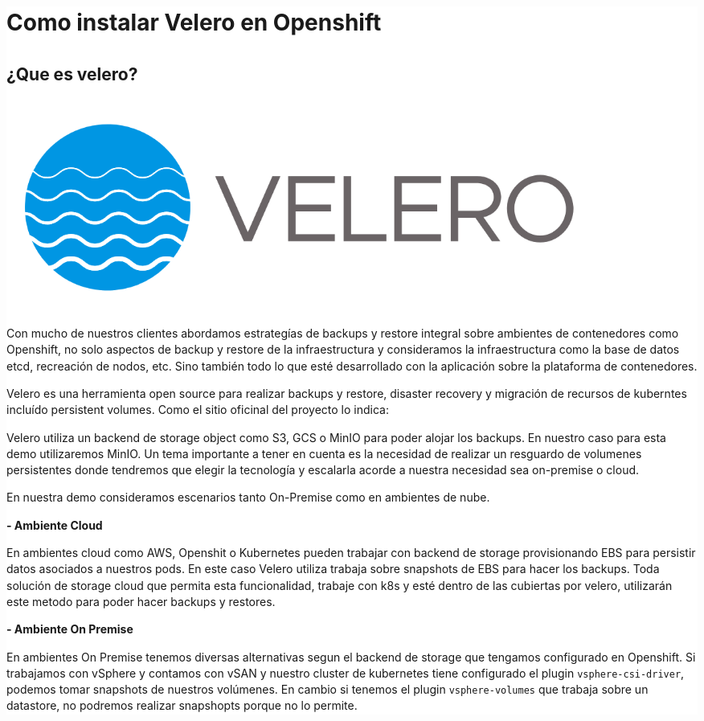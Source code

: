 # Como instalar Velero en Openshift

## ¿Que es velero?

<img src="images/velero.png" alt="velero" title="Velero" width="720" eight="400" />

Con mucho de nuestros clientes abordamos estrategías de backups y restore integral sobre ambientes de contenedores como Openshift, no solo aspectos de backup y restore de la infraestructura y consideramos la infraestructura como la base de datos etcd, recreación de nodos, etc. Sino también todo lo que esté desarrollado con la aplicación sobre la plataforma de contenedores. 

Velero es una herramienta open source para realizar backups y restore, disaster recovery y migración de recursos de kuberntes incluído persistent volumes. Como el sitio oficinal del proyecto lo indica:

Velero utiliza un backend de storage object como S3, GCS o MinIO para poder alojar los backups. En nuestro caso para esta demo utilizaremos MinIO. Un tema importante a tener en cuenta es la necesidad de realizar un resguardo de volumenes persistentes donde tendremos que elegir la tecnología y escalarla acorde a nuestra necesidad sea on-premise o cloud. 

En nuestra demo consideramos escenarios tanto On-Premise como en ambientes de nube.

**- Ambiente Cloud**

En ambientes cloud como AWS, Openshit o Kubernetes pueden trabajar con backend de storage provisionando EBS para persistir datos asociados a nuestros pods. En este caso Velero utiliza trabaja sobre snapshots de EBS para hacer los backups. Toda solución de storage cloud que permita esta funcionalidad, trabaje con k8s y esté dentro de las cubiertas por velero, utilizarán este metodo para poder hacer backups y restores.

**- Ambiente On Premise**

En ambientes On Premise tenemos diversas alternativas segun el backend de storage que tengamos configurado en Openshift. Si trabajamos con vSphere y contamos con vSAN y nuestro cluster de kubernetes tiene configurado el plugin `vsphere-csi-driver`, podemos tomar snapshots de nuestros volúmenes. En cambio si tenemos el plugin `vsphere-volumes` que trabaja sobre un datastore, no podremos realizar snapshopts porque no lo permite. 
